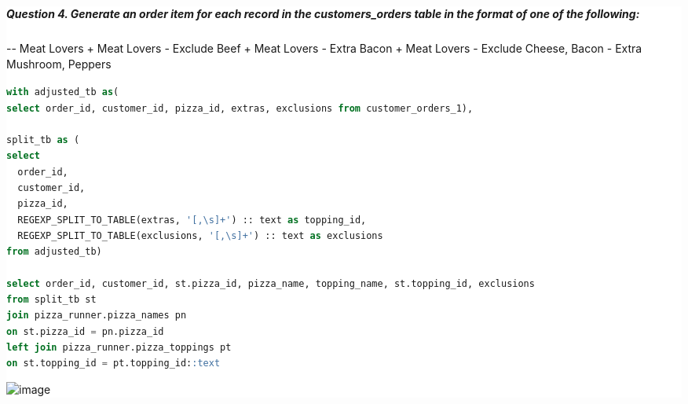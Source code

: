 ##### Question 4. Generate an order item for each record in the customers_orders table in the format of one of the following: 
-- Meat Lovers + Meat Lovers - Exclude Beef + Meat Lovers - Extra Bacon + Meat Lovers - Exclude Cheese, Bacon - Extra Mushroom, Peppers
```sql
with adjusted_tb as(
select order_id, customer_id, pizza_id, extras, exclusions from customer_orders_1),

split_tb as (
select 
  order_id, 
  customer_id,
  pizza_id,
  REGEXP_SPLIT_TO_TABLE(extras, '[,\s]+') :: text as topping_id,
  REGEXP_SPLIT_TO_TABLE(exclusions, '[,\s]+') :: text as exclusions
from adjusted_tb)

select order_id, customer_id, st.pizza_id, pizza_name, topping_name, st.topping_id, exclusions
from split_tb st
join pizza_runner.pizza_names pn
on st.pizza_id = pn.pizza_id
left join pizza_runner.pizza_toppings pt
on st.topping_id = pt.topping_id::text
```

![image](https://user-images.githubusercontent.com/89623051/142489865-e3f209c2-c9ae-4842-b135-b341da85a5c1.png)

